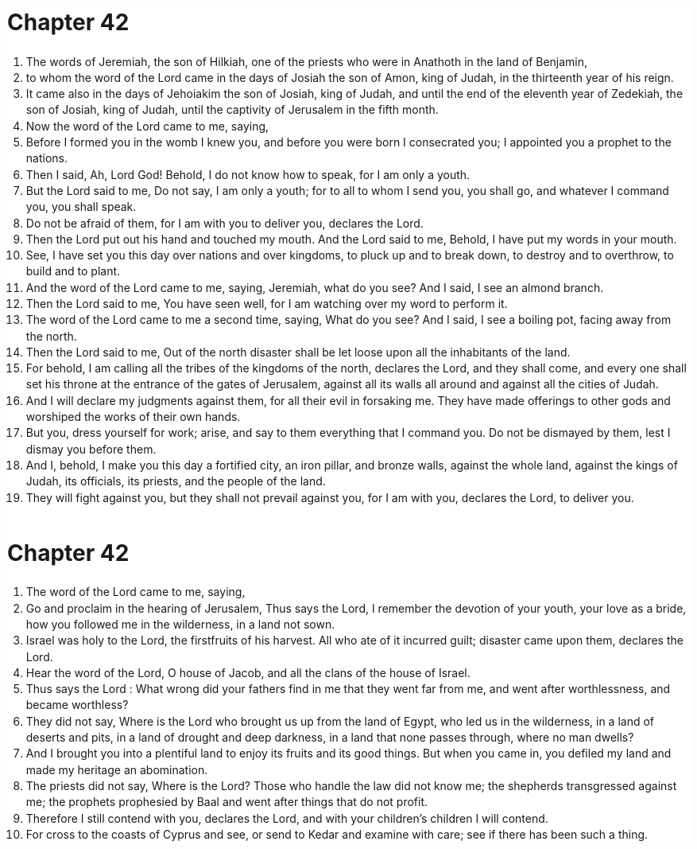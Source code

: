 # Chapter 42

1. The words of Jeremiah, the son of Hilkiah, one of the priests who were in Anathoth in the land of Benjamin,
2. to whom the word of the Lord came in the days of Josiah the son of Amon, king of Judah, in the thirteenth year of his reign.
3. It came also in the days of Jehoiakim the son of Josiah, king of Judah, and until the end of the eleventh year of Zedekiah, the son of Josiah, king of Judah, until the captivity of Jerusalem in the fifth month.
4. Now the word of the Lord came to me, saying,
5. Before I formed you in the womb I knew you, and before you were born I consecrated you; I appointed you a prophet to the nations.
6. Then I said, Ah, Lord God! Behold, I do not know how to speak, for I am only a youth.
7. But the Lord said to me, Do not say, I am only a youth; for to all to whom I send you, you shall go, and whatever I command you, you shall speak.
8. Do not be afraid of them, for I am with you to deliver you, declares the Lord.
9. Then the Lord put out his hand and touched my mouth. And the Lord said to me, Behold, I have put my words in your mouth.
10. See, I have set you this day over nations and over kingdoms, to pluck up and to break down, to destroy and to overthrow, to build and to plant.
11. And the word of the Lord came to me, saying, Jeremiah, what do you see? And I said, I see an almond branch.
12. Then the Lord said to me, You have seen well, for I am watching over my word to perform it.
13. The word of the Lord came to me a second time, saying, What do you see? And I said, I see a boiling pot, facing away from the north.
14. Then the Lord said to me, Out of the north disaster shall be let loose upon all the inhabitants of the land.
15. For behold, I am calling all the tribes of the kingdoms of the north, declares the Lord, and they shall come, and every one shall set his throne at the entrance of the gates of Jerusalem, against all its walls all around and against all the cities of Judah.
16. And I will declare my judgments against them, for all their evil in forsaking me. They have made offerings to other gods and worshiped the works of their own hands.
17. But you, dress yourself for work; arise, and say to them everything that I command you. Do not be dismayed by them, lest I dismay you before them.
18. And I, behold, I make you this day a fortified city, an iron pillar, and bronze walls, against the whole land, against the kings of Judah, its officials, its priests, and the people of the land.
19. They will fight against you, but they shall not prevail against you, for I am with you, declares the Lord, to deliver you.

# Chapter 42

1. The word of the Lord came to me, saying,
2. Go and proclaim in the hearing of Jerusalem, Thus says the Lord, I remember the devotion of your youth, your love as a bride, how you followed me in the wilderness, in a land not sown.
3. Israel was holy to the Lord, the firstfruits of his harvest. All who ate of it incurred guilt; disaster came upon them, declares the Lord.
4. Hear the word of the Lord, O house of Jacob, and all the clans of the house of Israel.
5. Thus says the Lord : What wrong did your fathers find in me that they went far from me, and went after worthlessness, and became worthless?
6. They did not say, Where is the Lord who brought us up from the land of Egypt, who led us in the wilderness, in a land of deserts and pits, in a land of drought and deep darkness, in a land that none passes through, where no man dwells?
7. And I brought you into a plentiful land to enjoy its fruits and its good things. But when you came in, you defiled my land and made my heritage an abomination.
8. The priests did not say, Where is the Lord? Those who handle the law did not know me; the shepherds transgressed against me; the prophets prophesied by Baal and went after things that do not profit.
9. Therefore I still contend with you, declares the Lord, and with your children’s children I will contend.
10. For cross to the coasts of Cyprus and see, or send to Kedar and examine with care; see if there has been such a thing.